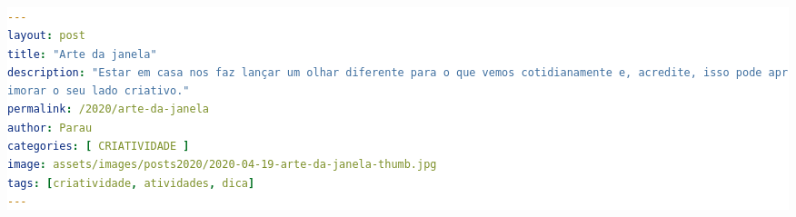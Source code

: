 ```yaml
---
layout: post
title: "Arte da janela"
description: "Estar em casa nos faz lançar um olhar diferente para o que vemos cotidianamente e, acredite, isso pode aprimorar o seu lado criativo."
permalink: /2020/arte-da-janela
author: Parau
categories: [ CRIATIVIDADE ]
image: assets/images/posts2020/2020-04-19-arte-da-janela-thumb.jpg
tags: [criatividade, atividades, dica]
---
```

<link rel="stylesheet" href="/assets/css/flickity.min.css" media="screen">
<style>
.onomegente {float: right; width: 45%;}
.kindle {float: right; width: 35%; padding:10px;}
.d5a10 {
  font-family: 'Crafty Girls', cursive;
  color:gray;
  font-weight: bold;
}
figure {
  margin: 0rem;
}
figcaption {
display: block;
position: relative;
top:-30px;
font-style: italic;
text-align: center;
}
.gallery {
  background: #EEE;
}
.carousel {
  margin-bottom: 30px;
}
.slide-text {
  color:grey; 
  text-align: center; 
  font-size: 15px;
}
.carousel-cell {
  font-family: sans-serif;
  font-size: 19px;
  width: 70%;
  height: 400px;
  margin-right: 30px;
  margin-left: 30px;
  /* flex-box, center image in cell */
  display: -webkit-box;
  display: -webkit-flex;
  display:         flex;
  -webkit-box-pack: center;
  -webkit-justify-content: center;
          justify-content: center;
  -webkit-align-items: center;
          align-items: center;
}
.carousel-cell img {
  display: block;
  max-width: 100%;